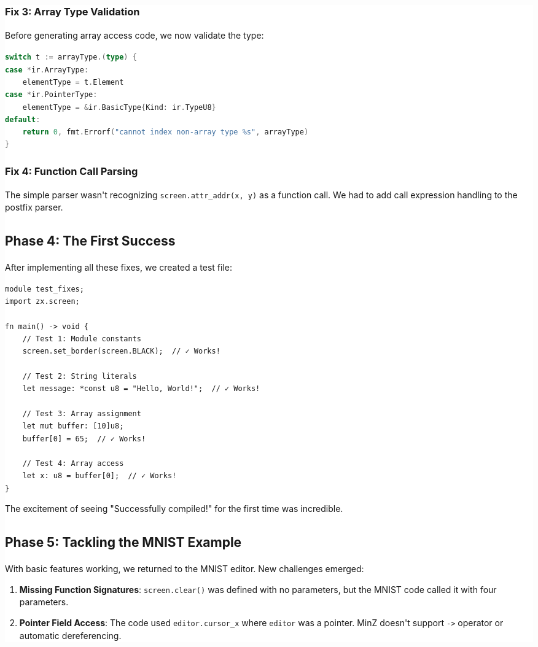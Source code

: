 ### Fix 3: Array Type Validation
Before generating array access code, we now validate the type:

```go
switch t := arrayType.(type) {
case *ir.ArrayType:
    elementType = t.Element
case *ir.PointerType:
    elementType = &ir.BasicType{Kind: ir.TypeU8}
default:
    return 0, fmt.Errorf("cannot index non-array type %s", arrayType)
}
```

### Fix 4: Function Call Parsing
The simple parser wasn't recognizing `screen.attr_addr(x, y)` as a function call. We had to add call expression handling to the postfix parser.

## Phase 4: The First Success

After implementing all these fixes, we created a test file:

```minz
module test_fixes;
import zx.screen;

fn main() -> void {
    // Test 1: Module constants
    screen.set_border(screen.BLACK);  // ✓ Works!
    
    // Test 2: String literals  
    let message: *const u8 = "Hello, World!";  // ✓ Works!
    
    // Test 3: Array assignment
    let mut buffer: [10]u8;
    buffer[0] = 65;  // ✓ Works!
    
    // Test 4: Array access
    let x: u8 = buffer[0];  // ✓ Works!
}
```

The excitement of seeing "Successfully compiled!" for the first time was incredible.

## Phase 5: Tackling the MNIST Example

With basic features working, we returned to the MNIST editor. New challenges emerged:

1. **Missing Function Signatures**: `screen.clear()` was defined with no parameters, but the MNIST code called it with four parameters.

2. **Pointer Field Access**: The code used `editor.cursor_x` where `editor` was a pointer. MinZ doesn't support `->` operator or automatic dereferencing.
